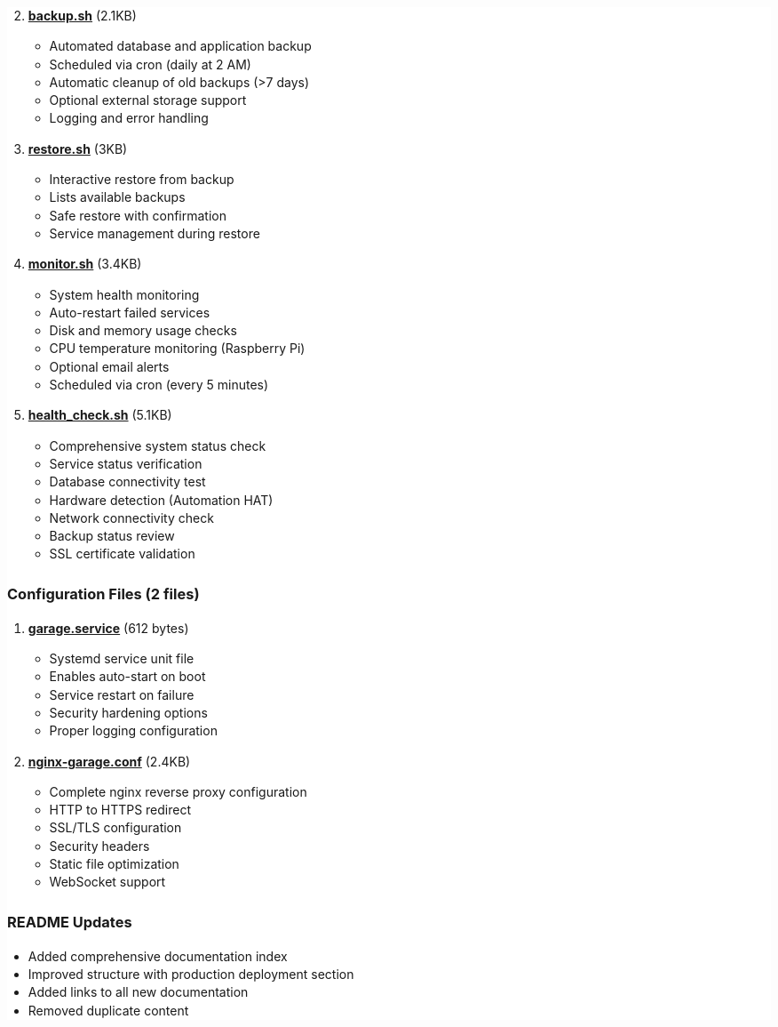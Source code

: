2. **[backup.sh](backup.sh)** (2.1KB)
   - Automated database and application backup
   - Scheduled via cron (daily at 2 AM)
   - Automatic cleanup of old backups (>7 days)
   - Optional external storage support
   - Logging and error handling

3. **[restore.sh](restore.sh)** (3KB)
   - Interactive restore from backup
   - Lists available backups
   - Safe restore with confirmation
   - Service management during restore

4. **[monitor.sh](monitor.sh)** (3.4KB)
   - System health monitoring
   - Auto-restart failed services
   - Disk and memory usage checks
   - CPU temperature monitoring (Raspberry Pi)
   - Optional email alerts
   - Scheduled via cron (every 5 minutes)

5. **[health_check.sh](health_check.sh)** (5.1KB)
   - Comprehensive system status check
   - Service status verification
   - Database connectivity test
   - Hardware detection (Automation HAT)
   - Network connectivity check
   - Backup status review
   - SSL certificate validation

### Configuration Files (2 files)

1. **[garage.service](garage.service)** (612 bytes)
   - Systemd service unit file
   - Enables auto-start on boot
   - Service restart on failure
   - Security hardening options
   - Proper logging configuration

2. **[nginx-garage.conf](nginx-garage.conf)** (2.4KB)
   - Complete nginx reverse proxy configuration
   - HTTP to HTTPS redirect
   - SSL/TLS configuration
   - Security headers
   - Static file optimization
   - WebSocket support

### README Updates

- Added comprehensive documentation index
- Improved structure with production deployment section
- Added links to all new documentation
- Removed duplicate content
